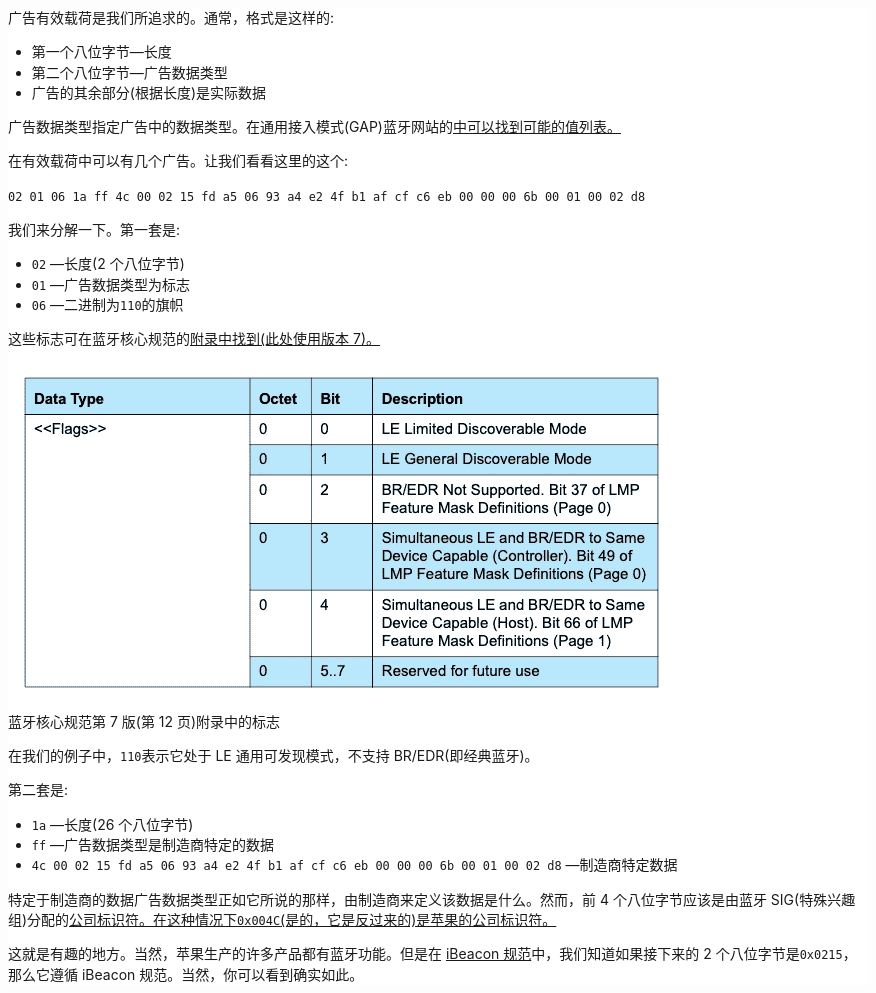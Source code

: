 广告有效载荷是我们所追求的。通常，格式是这样的:

*   第一个八位字节—长度
*   第二个八位字节—广告数据类型
*   广告的其余部分(根据长度)是实际数据

广告数据类型指定广告中的数据类型。在通用接入模式(GAP)蓝牙网站的[中可以找到可能的值列表。](https://www.bluetooth.com/specifications/assigned-numbers/generic-access-profile/)

在有效载荷中可以有几个广告。让我们看看这里的这个:

```
02 01 06 1a ff 4c 00 02 15 fd a5 06 93 a4 e2 4f b1 af cf c6 eb 00 00 00 6b 00 01 00 02 d8
```

我们来分解一下。第一套是:

*   `02` —长度(2 个八位字节)
*   `01` —广告数据类型为标志
*   `06` —二进制为`110`的旗帜

这些标志可在蓝牙核心规范的[附录中找到(此处使用版本 7)。](https://www.bluetooth.com/specifications/bluetooth-core-specification/)

![](img/099a73bd86d4577228ced97f6e9fc7cc.png)

蓝牙核心规范第 7 版(第 12 页)附录中的标志

在我们的例子中，`110`表示它处于 LE 通用可发现模式，不支持 BR/EDR(即经典蓝牙)。

第二套是:

*   `1a` —长度(26 个八位字节)
*   `ff` —广告数据类型是制造商特定的数据
*   `4c 00 02 15 fd a5 06 93 a4 e2 4f b1 af cf c6 eb 00 00 00 6b 00 01 00 02 d8` —制造商特定数据

特定于制造商的数据广告数据类型正如它所说的那样，由制造商来定义该数据是什么。然而，前 4 个八位字节应该是由蓝牙 SIG(特殊兴趣组)分配的[公司标识符。在这种情况下`0x004C`(是的，它是反过来的)是苹果的公司标识符。](https://www.bluetooth.com/specifications/assigned-numbers/company-identifiers/)

这就是有趣的地方。当然，苹果生产的许多产品都有蓝牙功能。但是在 [iBeacon 规范](https://developer.apple.com/ibeacon/)中，我们知道如果接下来的 2 个八位字节是`0x0215`，那么它遵循 iBeacon 规范。当然，你可以看到确实如此。
